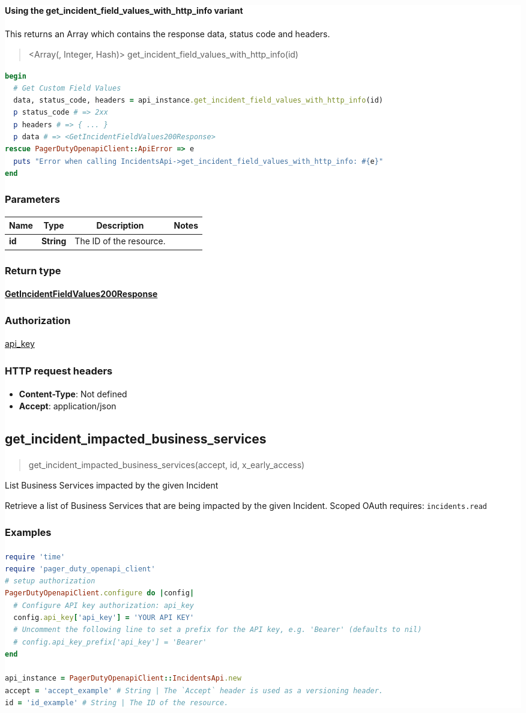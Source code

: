 #### Using the get_incident_field_values_with_http_info variant

This returns an Array which contains the response data, status code and headers.

> <Array(<GetIncidentFieldValues200Response>, Integer, Hash)> get_incident_field_values_with_http_info(id)

```ruby
begin
  # Get Custom Field Values
  data, status_code, headers = api_instance.get_incident_field_values_with_http_info(id)
  p status_code # => 2xx
  p headers # => { ... }
  p data # => <GetIncidentFieldValues200Response>
rescue PagerDutyOpenapiClient::ApiError => e
  puts "Error when calling IncidentsApi->get_incident_field_values_with_http_info: #{e}"
end
```

### Parameters

| Name | Type | Description | Notes |
| ---- | ---- | ----------- | ----- |
| **id** | **String** | The ID of the resource. |  |

### Return type

[**GetIncidentFieldValues200Response**](GetIncidentFieldValues200Response.md)

### Authorization

[api_key](../README.md#api_key)

### HTTP request headers

- **Content-Type**: Not defined
- **Accept**: application/json


## get_incident_impacted_business_services

> <GetIncidentImpactedBusinessServices200Response> get_incident_impacted_business_services(accept, id, x_early_access)

List Business Services impacted by the given Incident

Retrieve a list of Business Services that are being impacted by the given Incident. Scoped OAuth requires: `incidents.read` 

### Examples

```ruby
require 'time'
require 'pager_duty_openapi_client'
# setup authorization
PagerDutyOpenapiClient.configure do |config|
  # Configure API key authorization: api_key
  config.api_key['api_key'] = 'YOUR API KEY'
  # Uncomment the following line to set a prefix for the API key, e.g. 'Bearer' (defaults to nil)
  # config.api_key_prefix['api_key'] = 'Bearer'
end

api_instance = PagerDutyOpenapiClient::IncidentsApi.new
accept = 'accept_example' # String | The `Accept` header is used as a versioning header.
id = 'id_example' # String | The ID of the resource.
```